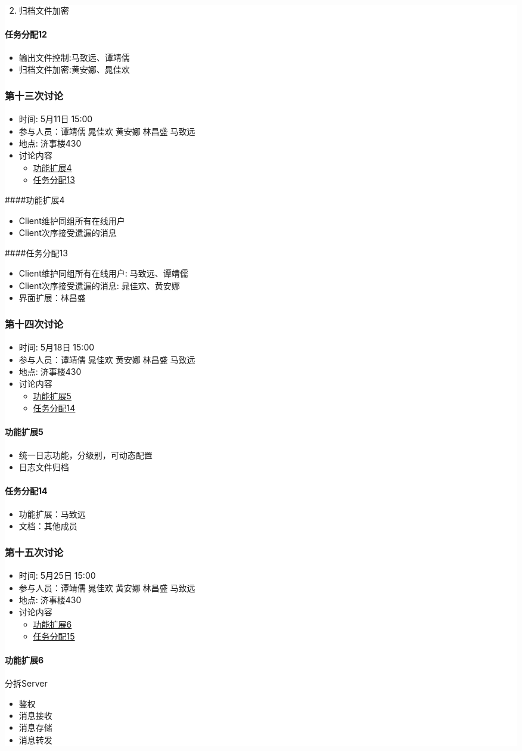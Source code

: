 2. 归档文件加密

#### 任务分配12
- 输出文件控制:马致远、谭靖儒
- 归档文件加密:黄安娜、晁佳欢

### 第十三次讨论
- 时间: 5月11日 15:00
- 参与人员：谭靖儒 晁佳欢 黄安娜 林昌盛 马致远
- 地点: 济事楼430
- 讨论内容
	- [功能扩展4](#功能扩展4)
	- [任务分配13](#任务分配13)

####功能扩展4
- Client维护同组所有在线用户
- Client次序接受遗漏的消息

####任务分配13
- Client维护同组所有在线用户: 马致远、谭靖儒
- Client次序接受遗漏的消息: 晁佳欢、黄安娜
- 界面扩展：林昌盛

### 第十四次讨论
- 时间: 5月18日 15:00
- 参与人员：谭靖儒 晁佳欢 黄安娜 林昌盛 马致远
- 地点: 济事楼430
- 讨论内容
	- [功能扩展5](#功能扩展5)
	- [任务分配14](#任务分配14)
	
#### 功能扩展5
- 统一日志功能，分级别，可动态配置
- 日志文件归档

#### 任务分配14
- 功能扩展：马致远
- 文档：其他成员
	
### 第十五次讨论
- 时间: 5月25日 15:00
- 参与人员：谭靖儒 晁佳欢 黄安娜 林昌盛 马致远
- 地点: 济事楼430
- 讨论内容
	- [功能扩展6](#功能扩展6)
	- [任务分配15](#任务分配15)
	
#### 功能扩展6
分拆Server
- 鉴权
- 消息接收
- 消息存储
- 消息转发
